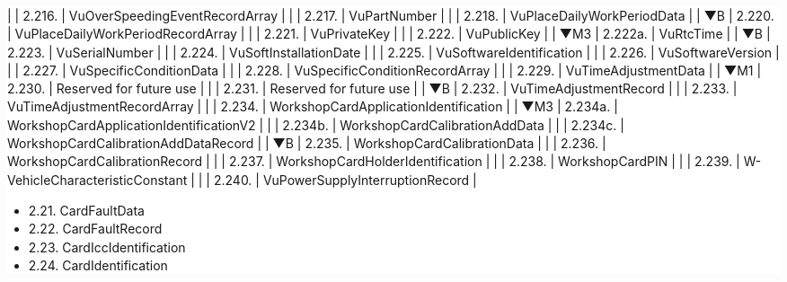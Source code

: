 |                  | 2.216.                                | VuOverSpeedingEventRecordArray                       |
|                  | 2.217.                                | VuPartNumber                                         |
|                  | 2.218.                                | VuPlaceDailyWorkPeriodData                           |
| ▼B               | 2.220.                                | VuPlaceDailyWorkPeriodRecordArray                    |
|                  | 2.221.                                | VuPrivateKey                                         |
|                  | 2.222.                                | VuPublicKey                                          |
| ▼M3              | 2.222a.                               | VuRtcTime                                            |
| ▼B               | 2.223.                                | VuSerialNumber                                       |
|                  | 2.224.                                | VuSoftInstallationDate                               |
|                  | 2.225.                                | VuSoftwareIdentification                             |
|                  | 2.226.                                | VuSoftwareVersion                                    |
|                  | 2.227.                                | VuSpecificConditionData                              |
|                  | 2.228.                                | VuSpecificConditionRecordArray                       |
|                  | 2.229.                                | VuTimeAdjustmentData                                 |
| ▼M1              | 2.230.                                | Reserved for future use                              |
|                  | 2.231.                                | Reserved for future use                              |
| ▼B               | 2.232.                                | VuTimeAdjustmentRecord                               |
|                  | 2.233.                                | VuTimeAdjustmentRecordArray                          |
|                  | 2.234.                                | WorkshopCardApplicationIdentification                |
| ▼M3              | 2.234a.                               | WorkshopCardApplicationIdentificationV2              |
|                  | 2.234b.                               | WorkshopCardCalibrationAddData                       |
|                  | 2.234c.                               | WorkshopCardCalibrationAddDataRecord                 |
| ▼B               | 2.235.                                | WorkshopCardCalibrationData                          |
|                  | 2.236.                                | WorkshopCardCalibrationRecord                        |
|                  | 2.237.                                | WorkshopCardHolderIdentification                     |
|                  | 2.238.                                | WorkshopCardPIN                                      |
|                  | 2.239.                                | W-VehicleCharacteristicConstant                      |
|                  | 2.240.                                | VuPowerSupplyInterruptionRecord                      |

- 2.21. CardFaultData
- 2.22. CardFaultRecord
- 2.23. CardIccIdentification
- 2.24. CardIdentification
